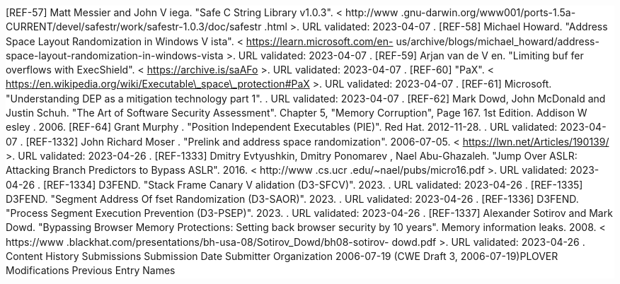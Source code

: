[REF-57] Matt Messier and John V iega. "Safe C String Library v1.0.3". < http://www .gnu-darwin.org/www001/ports-1.5a-
CURRENT/devel/safestr/work/safestr-1.0.3/doc/safestr .html >. URL validated: 2023-04-07 .
[REF-58] Michael Howard. "Address Space Layout Randomization in Windows V ista". < https://learn.microsoft.com/en-
us/archive/blogs/michael\_howard/address-space-layout-randomization-in-windows-vista >. URL validated: 2023-04-07 .
[REF-59] Arjan van de V en. "Limiting buf fer overflows with ExecShield". < https://archive.is/saAFo >. URL validated: 2023-04-07 .
[REF-60] "PaX". < https://en.wikipedia.org/wiki/Executable\_space\_protection#PaX >. URL validated: 2023-04-07 .
[REF-61] Microsoft. "Understanding DEP as a mitigation technology part 1".
. URL validated: 2023-04-07 .
[REF-62] Mark Dowd, John McDonald and Justin Schuh. "The Art of Software Security Assessment". Chapter 5, "Memory
Corruption", Page 167. 1st Edition. Addison W esley . 2006.
[REF-64] Grant Murphy . "Position Independent Executables (PIE)". Red Hat. 2012-11-28.
. URL validated: 2023-04-07 .
[REF-1332] John Richard Moser . "Prelink and address space randomization". 2006-07-05. < https://lwn.net/Articles/190139/ >.
URL validated: 2023-04-26 .
[REF-1333] Dmitry Evtyushkin, Dmitry Ponomarev , Nael Abu-Ghazaleh. "Jump Over ASLR: Attacking Branch Predictors to
Bypass ASLR". 2016. < http://www .cs.ucr .edu/~nael/pubs/micro16.pdf >. URL validated: 2023-04-26 .
[REF-1334] D3FEND. "Stack Frame Canary V alidation (D3-SFCV)". 2023.
. URL validated: 2023-04-26 .
[REF-1335] D3FEND. "Segment Address Of fset Randomization (D3-SAOR)". 2023.
. URL validated: 2023-04-26 .
[REF-1336] D3FEND. "Process Segment Execution Prevention (D3-PSEP)". 2023.
. URL validated: 2023-04-26 .
[REF-1337] Alexander Sotirov and Mark Dowd. "Bypassing Browser Memory Protections: Setting back browser security by 10
years". Memory information leaks. 2008. < https://www .blackhat.com/presentations/bh-usa-08/Sotirov\_Dowd/bh08-sotirov-
dowd.pdf >. URL validated: 2023-04-26 .
 Content History
 Submissions
Submission Date Submitter Organization
2006-07-19
(CWE Draft 3, 2006-07-19)PLOVER
 Modifications
 Previous Entry Names
